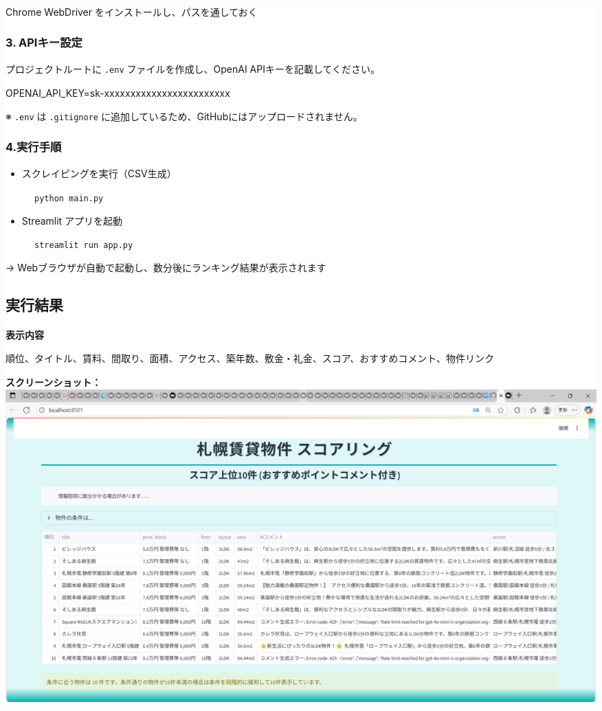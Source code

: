 Chrome WebDriver をインストールし、パスを通しておく

### 3. APIキー設定

プロジェクトルートに `.env` ファイルを作成し、OpenAI APIキーを記載してください。

OPENAI_API_KEY=sk-xxxxxxxxxxxxxxxxxxxxxxxx

※ `.env` は `.gitignore` に追加しているため、GitHubにはアップロードされません。


### 4.実行手順

- スクレイピングを実行（CSV生成）

　　　`python main.py`


- Streamlit アプリを起動

　　　`streamlit run app.py`


→ Webブラウザが自動で起動し、数分後にランキング結果が表示されます

## 実行結果

**表示内容**

順位、タイトル、賃料、間取り、面積、アクセス、築年数、敷金・礼金、スコア、おすすめコメント、物件リンク

**スクリーンショット：**
![スコアリング画面](img/screen_sample.png)
